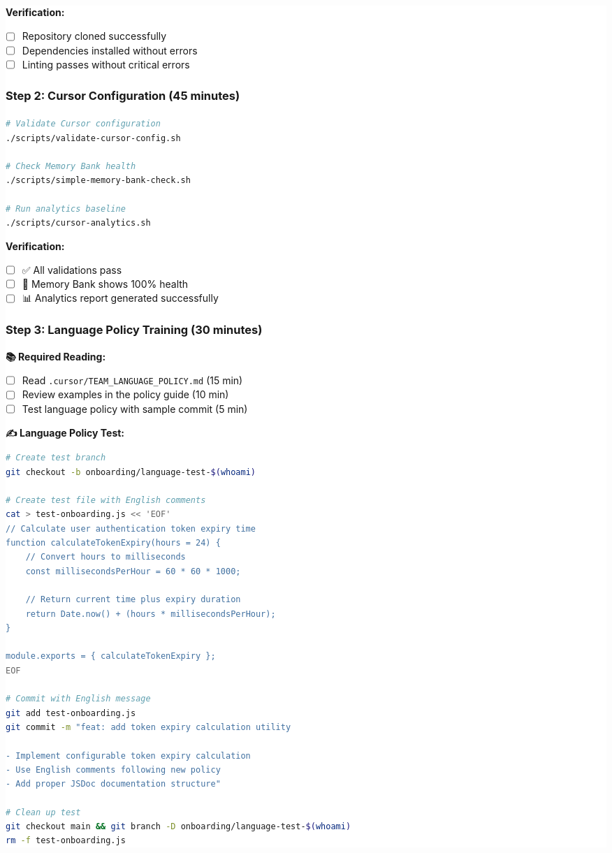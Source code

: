 **Verification:**
- [ ] Repository cloned successfully
- [ ] Dependencies installed without errors
- [ ] Linting passes without critical errors

### **Step 2: Cursor Configuration** (45 minutes)
```bash
# Validate Cursor configuration
./scripts/validate-cursor-config.sh

# Check Memory Bank health
./scripts/simple-memory-bank-check.sh

# Run analytics baseline
./scripts/cursor-analytics.sh
```

**Verification:**
- [ ] ✅ All validations pass
- [ ] 🧠 Memory Bank shows 100% health
- [ ] 📊 Analytics report generated successfully

### **Step 3: Language Policy Training** (30 minutes)
**📚 Required Reading:**
- [ ] Read `.cursor/TEAM_LANGUAGE_POLICY.md` (15 min)
- [ ] Review examples in the policy guide (10 min)
- [ ] Test language policy with sample commit (5 min)

**✍️ Language Policy Test:**
```bash
# Create test branch
git checkout -b onboarding/language-test-$(whoami)

# Create test file with English comments
cat > test-onboarding.js << 'EOF'
// Calculate user authentication token expiry time
function calculateTokenExpiry(hours = 24) {
    // Convert hours to milliseconds
    const millisecondsPerHour = 60 * 60 * 1000;
    
    // Return current time plus expiry duration
    return Date.now() + (hours * millisecondsPerHour);
}

module.exports = { calculateTokenExpiry };
EOF

# Commit with English message
git add test-onboarding.js
git commit -m "feat: add token expiry calculation utility

- Implement configurable token expiry calculation
- Use English comments following new policy
- Add proper JSDoc documentation structure"

# Clean up test
git checkout main && git branch -D onboarding/language-test-$(whoami)
rm -f test-onboarding.js
```
